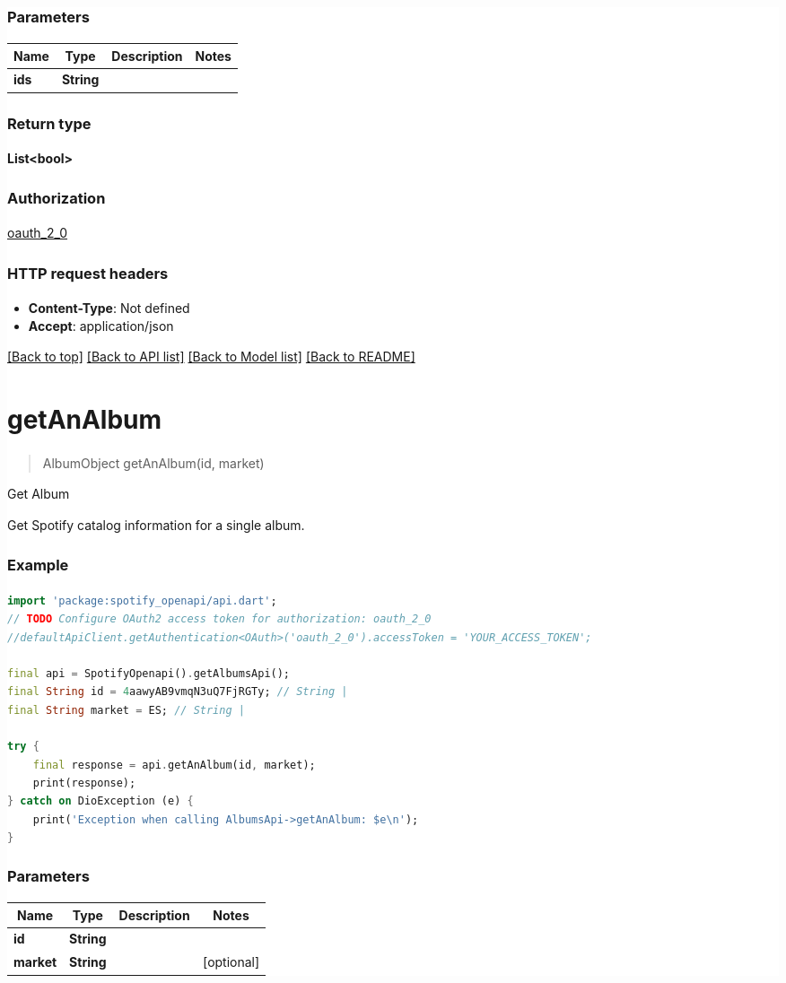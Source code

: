 ### Parameters

Name | Type | Description  | Notes
------------- | ------------- | ------------- | -------------
 **ids** | **String**|  | 

### Return type

**List&lt;bool&gt;**

### Authorization

[oauth_2_0](../README.md#oauth_2_0)

### HTTP request headers

 - **Content-Type**: Not defined
 - **Accept**: application/json

[[Back to top]](#) [[Back to API list]](../README.md#documentation-for-api-endpoints) [[Back to Model list]](../README.md#documentation-for-models) [[Back to README]](../README.md)

# **getAnAlbum**
> AlbumObject getAnAlbum(id, market)

Get Album 

Get Spotify catalog information for a single album. 

### Example
```dart
import 'package:spotify_openapi/api.dart';
// TODO Configure OAuth2 access token for authorization: oauth_2_0
//defaultApiClient.getAuthentication<OAuth>('oauth_2_0').accessToken = 'YOUR_ACCESS_TOKEN';

final api = SpotifyOpenapi().getAlbumsApi();
final String id = 4aawyAB9vmqN3uQ7FjRGTy; // String | 
final String market = ES; // String | 

try {
    final response = api.getAnAlbum(id, market);
    print(response);
} catch on DioException (e) {
    print('Exception when calling AlbumsApi->getAnAlbum: $e\n');
}
```

### Parameters

Name | Type | Description  | Notes
------------- | ------------- | ------------- | -------------
 **id** | **String**|  | 
 **market** | **String**|  | [optional] 
